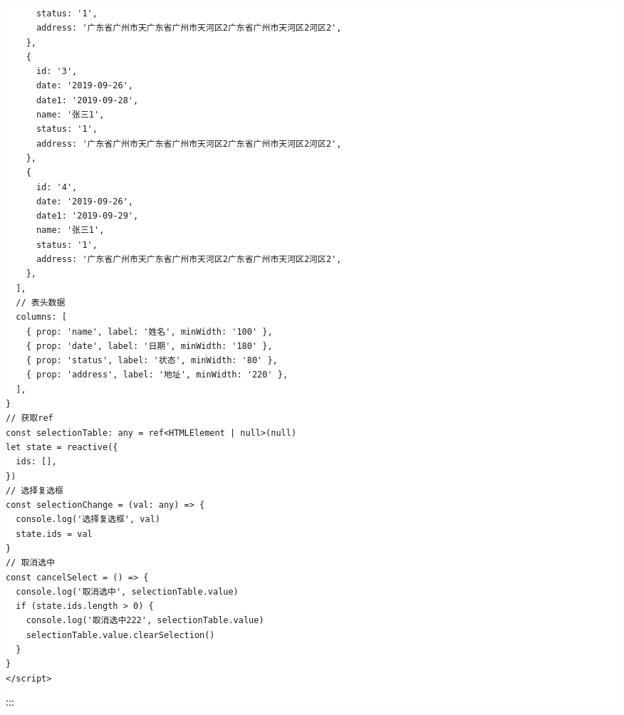 ```vue
      status: '1',
      address: '广东省广州市天广东省广州市天河区2广东省广州市天河区2河区2',
    },
    {
      id: '3',
      date: '2019-09-26',
      date1: '2019-09-28',
      name: '张三1',
      status: '1',
      address: '广东省广州市天广东省广州市天河区2广东省广州市天河区2河区2',
    },
    {
      id: '4',
      date: '2019-09-26',
      date1: '2019-09-29',
      name: '张三1',
      status: '1',
      address: '广东省广州市天广东省广州市天河区2广东省广州市天河区2河区2',
    },
  ],
  // 表头数据
  columns: [
    { prop: 'name', label: '姓名', minWidth: '100' },
    { prop: 'date', label: '日期', minWidth: '180' },
    { prop: 'status', label: '状态', minWidth: '80' },
    { prop: 'address', label: '地址', minWidth: '220' },
  ],
}
// 获取ref
const selectionTable: any = ref<HTMLElement | null>(null)
let state = reactive({
  ids: [],
})
// 选择复选框
const selectionChange = (val: any) => {
  console.log('选择复选框', val)
  state.ids = val
}
// 取消选中
const cancelSelect = () => {
  console.log('取消选中', selectionTable.value)
  if (state.ids.length > 0) {
    console.log('取消选中222', selectionTable.value)
    selectionTable.value.clearSelection()
  }
}
</script>
```

:::
